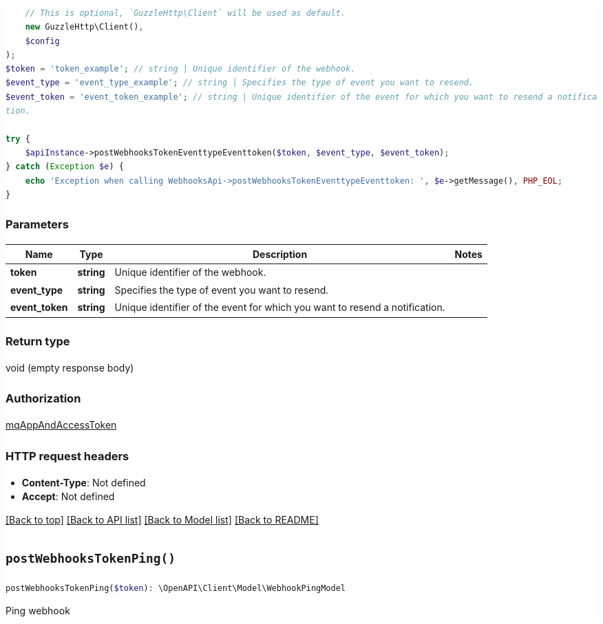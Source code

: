 ```php
    // This is optional, `GuzzleHttp\Client` will be used as default.
    new GuzzleHttp\Client(),
    $config
);
$token = 'token_example'; // string | Unique identifier of the webhook.
$event_type = 'event_type_example'; // string | Specifies the type of event you want to resend.
$event_token = 'event_token_example'; // string | Unique identifier of the event for which you want to resend a notification.

try {
    $apiInstance->postWebhooksTokenEventtypeEventtoken($token, $event_type, $event_token);
} catch (Exception $e) {
    echo 'Exception when calling WebhooksApi->postWebhooksTokenEventtypeEventtoken: ', $e->getMessage(), PHP_EOL;
}
```

### Parameters

Name | Type | Description  | Notes
------------- | ------------- | ------------- | -------------
 **token** | **string**| Unique identifier of the webhook. |
 **event_type** | **string**| Specifies the type of event you want to resend. |
 **event_token** | **string**| Unique identifier of the event for which you want to resend a notification. |

### Return type

void (empty response body)

### Authorization

[mqAppAndAccessToken](../../README.md#mqAppAndAccessToken)

### HTTP request headers

- **Content-Type**: Not defined
- **Accept**: Not defined

[[Back to top]](#) [[Back to API list]](../../README.md#endpoints)
[[Back to Model list]](../../README.md#models)
[[Back to README]](../../README.md)

## `postWebhooksTokenPing()`

```php
postWebhooksTokenPing($token): \OpenAPI\Client\Model\WebhookPingModel
```

Ping webhook
